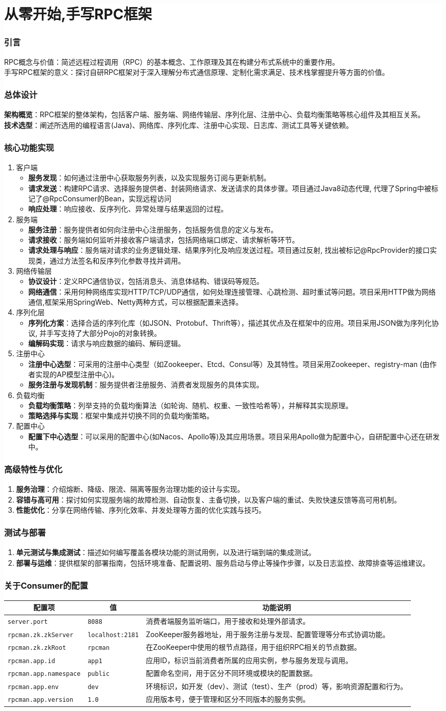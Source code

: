 # 从零开始,手写RPC框架

### 引言
RPC概念与价值：简述远程过程调用（RPC）的基本概念、工作原理及其在构建分布式系统中的重要作用。 <br>
手写RPC框架的意义：探讨自研RPC框架对于深入理解分布式通信原理、定制化需求满足、技术栈掌握提升等方面的价值。<br>

### 总体设计
**架构概览**：RPC框架的整体架构，包括客户端、服务端、网络传输层、序列化层、注册中心、负载均衡策略等核心组件及其相互关系。 <br>
**技术选型**：阐述所选用的编程语言(Java)、网络库、序列化库、注册中心实现、日志库、测试工具等关键依赖。

### 核心功能实现
1. 客户端
   - **服务发现**：如何通过注册中心获取服务列表，以及实现服务订阅与更新机制。 
   - **请求发送**：构建RPC请求、选择服务提供者、封装网络请求、发送请求的具体步骤。项目通过Java8动态代理, 代理了Spring中被标记了@RpcConsumer的Bean，实现远程访问
   - **响应处理**：响应接收、反序列化、异常处理与结果返回的过程。
2. 服务端
   - **服务注册**：服务提供者如何向注册中心注册服务，包括服务信息的定义与发布。
   - **请求接收**：服务端如何监听并接收客户端请求，包括网络端口绑定、请求解析等环节。
   - **请求处理与响应**：服务端对请求的业务逻辑处理、结果序列化及响应发送过程。项目通过反射, 找出被标记@RpcProvider的接口实现类，通过方法签名和反序列化参数寻找并调用。
3. 网络传输层
   - **协议设计**：定义RPC通信协议，包括消息头、消息体结构、错误码等规范。
   - **网络通信**：采用何种网络库实现HTTP/TCP/UDP通信，如何处理连接管理、心跳检测、超时重试等问题。项目采用HTTP做为网络通信,框架采用SpringWeb、Netty两种方式，可以根据配置来选择。
4. 序列化层
   - **序列化方案**：选择合适的序列化库（如JSON、Protobuf、Thrift等），描述其优点及在框架中的应用。项目采用JSON做为序列化协议, 并手写支持了大部分Pojo的对象转换。
   - **编解码实现**：请求与响应数据的编码、解码逻辑。
5. 注册中心
   - **注册中心选型**：可采用的注册中心类型（如Zookeeper、Etcd、Consul等）及其特性。项目采用Zookeeper、registry-man (由作者实现的AP模型注册中心)。
   - **服务注册与发现机制**：服务提供者注册服务、消费者发现服务的具体实现。
6. 负载均衡
   - **负载均衡策略**：列举支持的负载均衡算法（如轮询、随机、权重、一致性哈希等），并解释其实现原理。
   - **策略选择与实现**：框架中集成并切换不同的负载均衡策略。 
7. 配置中心
   - **配置下中心选型**：可以采用的配置中心(如Nacos、Apollo等)及其应用场景。项目采用Apollo做为配置中心，自研配置中心还在研发中。
   

### 高级特性与优化
1. **服务治理**：介绍熔断、降级、限流、隔离等服务治理功能的设计与实现。 
2. **容错与高可用**：探讨如何实现服务端的故障检测、自动恢复、主备切换，以及客户端的重试、失败快速反馈等高可用机制。 
3. **性能优化**：分享在网络传输、序列化效率、并发处理等方面的优化实践与技巧。

### 测试与部署
1. **单元测试与集成测试**：描述如何编写覆盖各模块功能的测试用例，以及进行端到端的集成测试。 
2. **部署与运维**：提供框架的部署指南，包括环境准备、配置说明、服务启动与停止等操作步骤，以及日志监控、故障排查等运维建议。


### 关于Consumer的配置
| **配置项** | **值** | **功能说明** |
| --- | --- | --- |
| `server.port` | `8088` | 消费者端服务监听端口，用于接收和处理外部请求。 |
| `rpcman.zk.zkServer` | `localhost:2181` | ZooKeeper服务器地址，用于服务注册与发现、配置管理等分布式协调功能。 |
| `rpcman.zk.zkRoot` | `rpcman` | 在ZooKeeper中使用的根节点路径，用于组织RPC相关的节点数据。 |
| `rpcman.app.id` | `app1` | 应用ID，标识当前消费者所属的应用实例，参与服务发现与调用。 |
| `rpcman.app.namespace` | `public` | 配置命名空间，用于区分不同环境或模块的配置数据。 |
| `rpcman.app.env` | `dev` | 环境标识，如开发（dev）、测试（test）、生产（prod）等，影响资源配置和行为。 |
| `rpcman.app.version` | `1.0` | 应用版本号，便于管理和区分不同版本的服务实例。 |